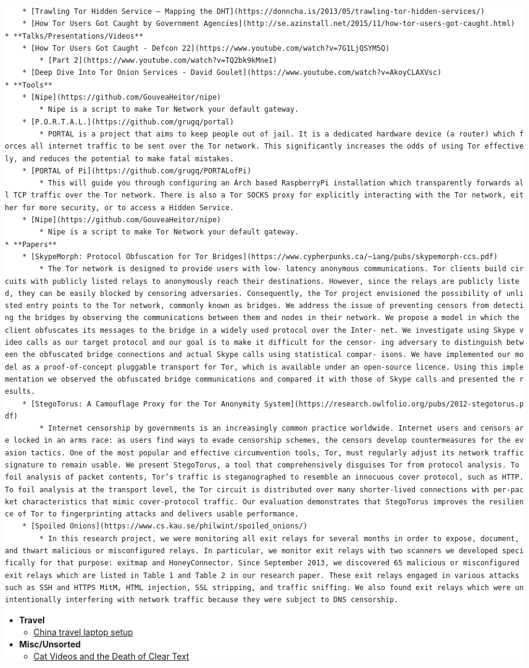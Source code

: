 		* [Trawling Tor Hidden Service – Mapping the DHT](https://donncha.is/2013/05/trawling-tor-hidden-services/)
		* [How Tor Users Got Caught by Government Agencies](http://se.azinstall.net/2015/11/how-tor-users-got-caught.html)
	* **Talks/Presentations/Videos**
		* [How Tor Users Got Caught - Defcon 22](https://www.youtube.com/watch?v=7G1LjQSYM5Q)
			* [Part 2](https://www.youtube.com/watch?v=TQ2bk9kMneI)
		* [Deep Dive Into Tor Onion Services - David Goulet](https://www.youtube.com/watch?v=AkoyCLAXVsc)
	* **Tools**
		* [Nipe](https://github.com/GouveaHeitor/nipe)
			* Nipe is a script to make Tor Network your default gateway.
		* [P.O.R.T.A.L.](https://github.com/grugq/portal)
			* PORTAL is a project that aims to keep people out of jail. It is a dedicated hardware device (a router) which forces all internet traffic to be sent over the Tor network. This significantly increases the odds of using Tor effectively, and reduces the potential to make fatal mistakes.
		* [PORTAL of Pi](https://github.com/grugq/PORTALofPi)
			* This will guide you through configuring an Arch based RaspberryPi installation which transparently forwards all TCP traffic over the Tor network. There is also a Tor SOCKS proxy for explicitly interacting with the Tor network, either for more security, or to access a Hidden Service.
		* [Nipe](https://github.com/GouveaHeitor/nipe)
			* Nipe is a script to make Tor Network your default gateway.
	* **Papers**
		* [SkypeMorph: Protocol Obfuscation for Tor Bridges](https://www.cypherpunks.ca/~iang/pubs/skypemorph-ccs.pdf)
			* The Tor network is designed to provide users with low- latency anonymous communications. Tor clients build circuits with publicly listed relays to anonymously reach their destinations. However, since the relays are publicly listed, they can be easily blocked by censoring adversaries. Consequently, the Tor project envisioned the possibility of unlisted entry points to the Tor network, commonly known as bridges. We address the issue of preventing censors from detecting the bridges by observing the communications between them and nodes in their network. We propose a model in which the client obfuscates its messages to the bridge in a widely used protocol over the Inter- net. We investigate using Skype video calls as our target protocol and our goal is to make it difficult for the censor- ing adversary to distinguish between the obfuscated bridge connections and actual Skype calls using statistical compar- isons. We have implemented our model as a proof-of-concept pluggable transport for Tor, which is available under an open-source licence. Using this implementation we observed the obfuscated bridge communications and compared it with those of Skype calls and presented the results.
		* [StegoTorus: A Camouflage Proxy for the Tor Anonymity System](https://research.owlfolio.org/pubs/2012-stegotorus.pdf)
			* Internet censorship by governments is an increasingly common practice worldwide. Internet users and censors are locked in an arms race: as users find ways to evade censorship schemes, the censors develop countermeasures for the evasion tactics. One of the most popular and effective circumvention tools, Tor, must regularly adjust its network traffic signature to remain usable. We present StegoTorus, a tool that comprehensively disguises Tor from protocol analysis. To foil analysis of packet contents, Tor’s traffic is steganographed to resemble an innocuous cover protocol, such as HTTP. To foil analysis at the transport level, the Tor circuit is distributed over many shorter-lived connections with per-packet characteristics that mimic cover-protocol traffic. Our evaluation demonstrates that StegoTorus improves the resilience of Tor to fingerprinting attacks and delivers usable performance.
		* [Spoiled Onions](https://www.cs.kau.se/philwint/spoiled_onions/)
			* In this research project, we were monitoring all exit relays for several months in order to expose, document, and thwart malicious or misconfigured relays. In particular, we monitor exit relays with two scanners we developed specifically for that purpose: exitmap and HoneyConnector. Since September 2013, we discovered 65 malicious or misconfigured exit relays which are listed in Table 1 and Table 2 in our research paper. These exit relays engaged in various attacks such as SSH and HTTPS MitM, HTML injection, SSL stripping, and traffic sniffing. We also found exit relays which were unintentionally interfering with network traffic because they were subject to DNS censorship. 
* **Travel**<a name="travel"></a>
	* [China travel laptop setup](https://mricon.com/i/travel-laptop-setup.html?t=1&cn=ZmxleGlibGVfcmVjcw%3D%3D&iid=88d246896d384d5292f51df954a2c8ba&uid=150127534&nid=244+272699400)
* **Misc/Unsorted**
	* [Cat Videos and the Death of Clear Text](https://citizenlab.org/2014/08/cat-video-and-the-death-of-clear-text/)